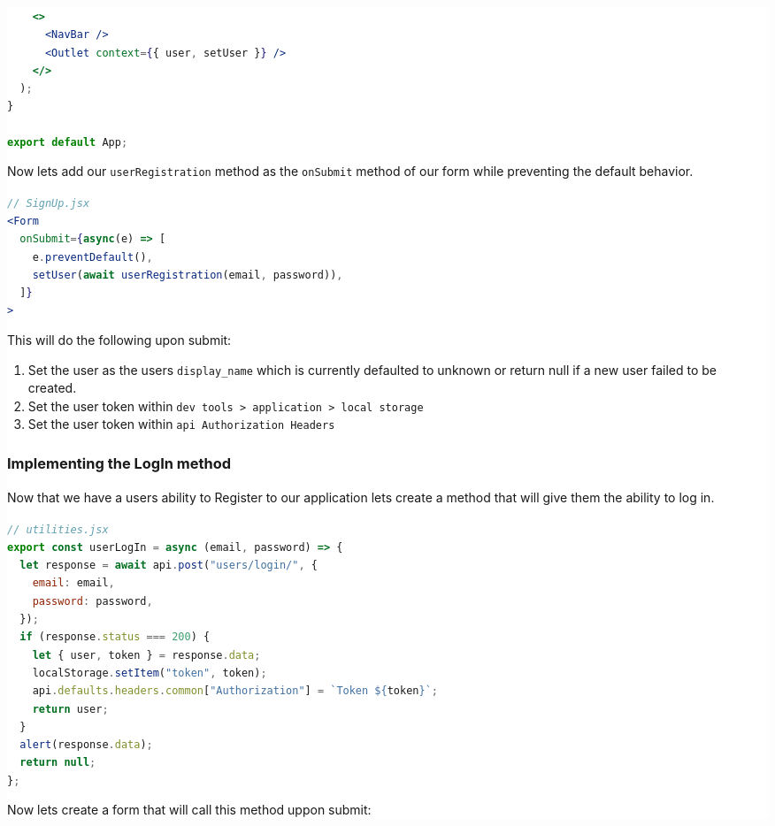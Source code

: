 ```jsx
    <>
      <NavBar />
      <Outlet context={{ user, setUser }} />
    </>
  );
}

export default App;
```

Now lets add our `userRegistration` method as the `onSubmit` method of our form while preventing the default behavior.

```jsx
// SignUp.jsx
<Form
  onSubmit={async(e) => [
    e.preventDefault(),
    setUser(await userRegistration(email, password)),
  ]}
>
```

This will do the following upon submit:

1. Set the user as the users `display_name` which is currently defaulted to unknown or return null if a new user failed to be created.
2. Set the user token within `dev tools > application > local storage`
3. Set the user token within `api Authorization Headers`

### Implementing the LogIn method

Now that we have a users ability to Register to our application lets create a method that will give them the ability to log in.

```jsx
// utilities.jsx
export const userLogIn = async (email, password) => {
  let response = await api.post("users/login/", {
    email: email,
    password: password,
  });
  if (response.status === 200) {
    let { user, token } = response.data;
    localStorage.setItem("token", token);
    api.defaults.headers.common["Authorization"] = `Token ${token}`;
    return user;
  }
  alert(response.data);
  return null;
};
```

Now lets create a form that will call this method uppon submit:
